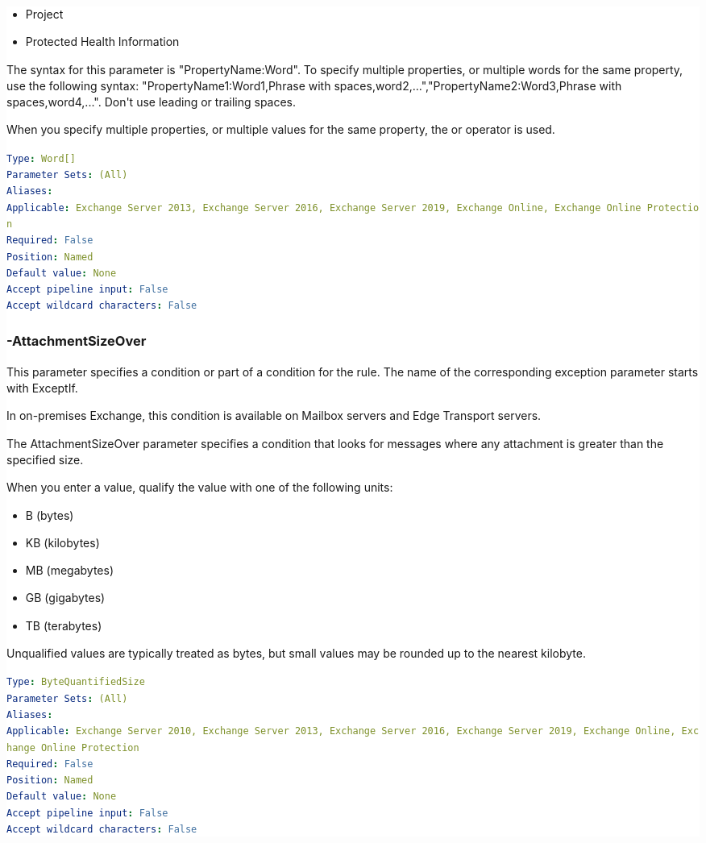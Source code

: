 - Project

- Protected Health Information

The syntax for this parameter is "PropertyName:Word". To specify multiple properties, or multiple words for the same property, use the following syntax: "PropertyName1:Word1,Phrase with spaces,word2,...","PropertyName2:Word3,Phrase with spaces,word4,...". Don't use leading or trailing spaces.

When you specify multiple properties, or multiple values for the same property, the or operator is used.

```yaml
Type: Word[]
Parameter Sets: (All)
Aliases:
Applicable: Exchange Server 2013, Exchange Server 2016, Exchange Server 2019, Exchange Online, Exchange Online Protection
Required: False
Position: Named
Default value: None
Accept pipeline input: False
Accept wildcard characters: False
```

### -AttachmentSizeOver
This parameter specifies a condition or part of a condition for the rule. The name of the corresponding exception parameter starts with ExceptIf.

In on-premises Exchange, this condition is available on Mailbox servers and Edge Transport servers.

The AttachmentSizeOver parameter specifies a condition that looks for messages where any attachment is greater than the specified size.

When you enter a value, qualify the value with one of the following units:

- B (bytes)

- KB (kilobytes)

- MB (megabytes)

- GB (gigabytes)

- TB (terabytes)

Unqualified values are typically treated as bytes, but small values may be rounded up to the nearest kilobyte.

```yaml
Type: ByteQuantifiedSize
Parameter Sets: (All)
Aliases:
Applicable: Exchange Server 2010, Exchange Server 2013, Exchange Server 2016, Exchange Server 2019, Exchange Online, Exchange Online Protection
Required: False
Position: Named
Default value: None
Accept pipeline input: False
Accept wildcard characters: False
```

